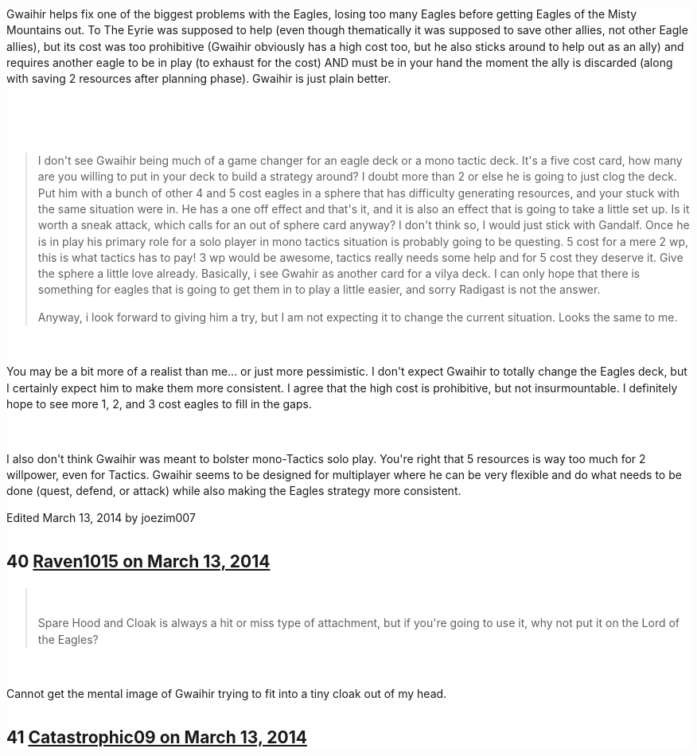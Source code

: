 Gwaihir helps fix one of the biggest problems with the Eagles, losing too many Eagles before getting Eagles of the Misty Mountains out. To The Eyrie was supposed to help (even though thematically it was supposed to save other allies, not other Eagle allies), but its cost was too prohibitive (Gwaihir obviously has a high cost too, but he also sticks around to help out as an ally) and requires another eagle to be in play (to exhaust for the cost) AND must be in your hand the moment the ally is discarded (along with saving 2 resources after planning phase). Gwaihir is just plain better.

 

 

> I don't see Gwaihir being much of a game changer for an eagle deck or a mono tactic deck. It's a five cost card, how many are you willing to put in your deck to build a strategy around? I doubt more than 2 or else he is going to just clog the deck. Put him with a bunch of other 4 and 5 cost eagles in a sphere that has difficulty generating resources, and your stuck with the same situation were in. He has a one off effect and that's it, and it is also an effect that is going to take a little set up. Is it worth a sneak attack, which calls for an out of sphere card anyway? I don't think so, I would just stick with Gandalf. Once he is in play his primary role for a solo player in mono tactics situation is probably going to be questing. 5 cost for a mere 2 wp, this is what tactics has to pay! 3 wp would be awesome, tactics really needs some help and for 5 cost they deserve it. Give the sphere a little love already. Basically, i see Gwahir as another card for a vilya deck. I can only hope that there is something for eagles that is going to get them in to play a little easier, and sorry Radigast is not the answer.
> 
> Anyway, i look forward to giving him a try, but I am not expecting it to change the current situation. Looks the same to me.

 

You may be a bit more of a realist than me... or just more pessimistic. I don't expect Gwaihir to totally change the Eagles deck, but I certainly expect him to make them more consistent. I agree that the high cost is prohibitive, but not insurmountable. I definitely hope to see more 1, 2, and 3 cost eagles to fill in the gaps.

 

I also don't think Gwaihir was meant to bolster mono-Tactics solo play. You're right that 5 resources is way too much for 2 willpower, even for Tactics. Gwaihir seems to be designed for multiplayer where he can be very flexible and do what needs to be done (quest, defend, or attack) while also making the Eagles strategy more consistent.

Edited March 13, 2014 by joezim007

## 40 [Raven1015 on March 13, 2014](https://community.fantasyflightgames.com/topic/101115-gwaihir/?do=findComment&comment=1011938)

>  
> 
> Spare Hood and Cloak is always a hit or miss type of attachment, but if you're going to use it, why not put it on the Lord of the Eagles?

 

Cannot get the mental image of Gwaihir trying to fit into a tiny cloak out of my head. 

## 41 [Catastrophic09 on March 13, 2014](https://community.fantasyflightgames.com/topic/101115-gwaihir/?do=findComment&comment=1012235)
